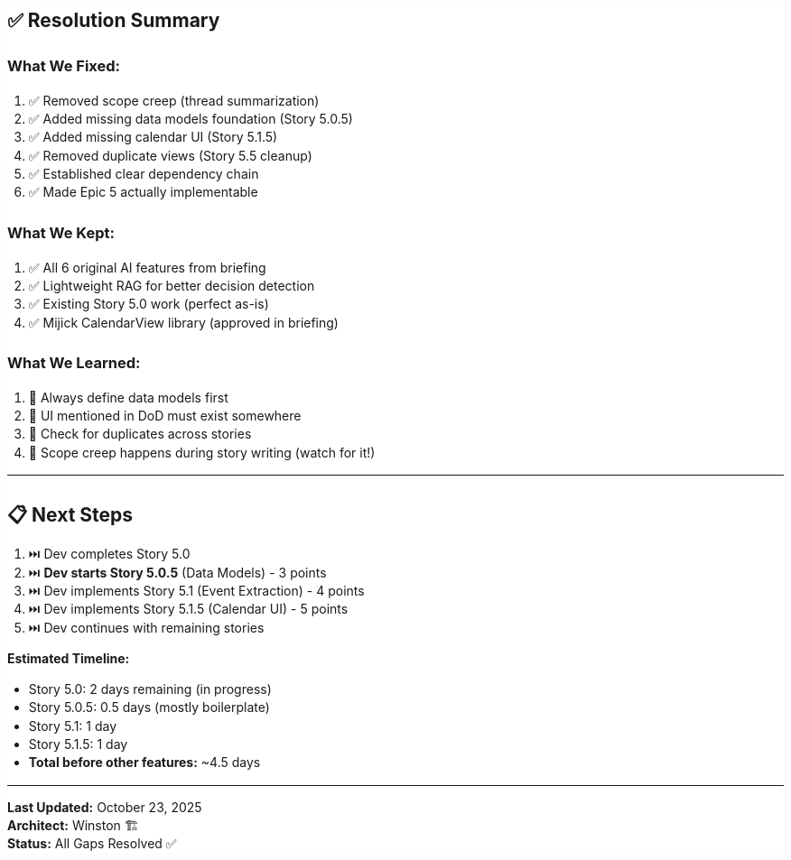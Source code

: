 ## ✅ **Resolution Summary**

### What We Fixed:
1. ✅ Removed scope creep (thread summarization)
2. ✅ Added missing data models foundation (Story 5.0.5)
3. ✅ Added missing calendar UI (Story 5.1.5)
4. ✅ Removed duplicate views (Story 5.5 cleanup)
5. ✅ Established clear dependency chain
6. ✅ Made Epic 5 actually implementable

### What We Kept:
1. ✅ All 6 original AI features from briefing
2. ✅ Lightweight RAG for better decision detection
3. ✅ Existing Story 5.0 work (perfect as-is)
4. ✅ Mijick CalendarView library (approved in briefing)

### What We Learned:
1. 📖 Always define data models first
2. 📖 UI mentioned in DoD must exist somewhere
3. 📖 Check for duplicates across stories
4. 📖 Scope creep happens during story writing (watch for it!)

---

## 📋 **Next Steps**

1. ⏭️ Dev completes Story 5.0
2. ⏭️ **Dev starts Story 5.0.5** (Data Models) - 3 points
3. ⏭️ Dev implements Story 5.1 (Event Extraction) - 4 points
4. ⏭️ Dev implements Story 5.1.5 (Calendar UI) - 5 points
5. ⏭️ Dev continues with remaining stories

**Estimated Timeline:**
- Story 5.0: 2 days remaining (in progress)
- Story 5.0.5: 0.5 days (mostly boilerplate)
- Story 5.1: 1 day
- Story 5.1.5: 1 day
- **Total before other features:** ~4.5 days

---

**Last Updated:** October 23, 2025  
**Architect:** Winston 🏗️  
**Status:** All Gaps Resolved ✅

